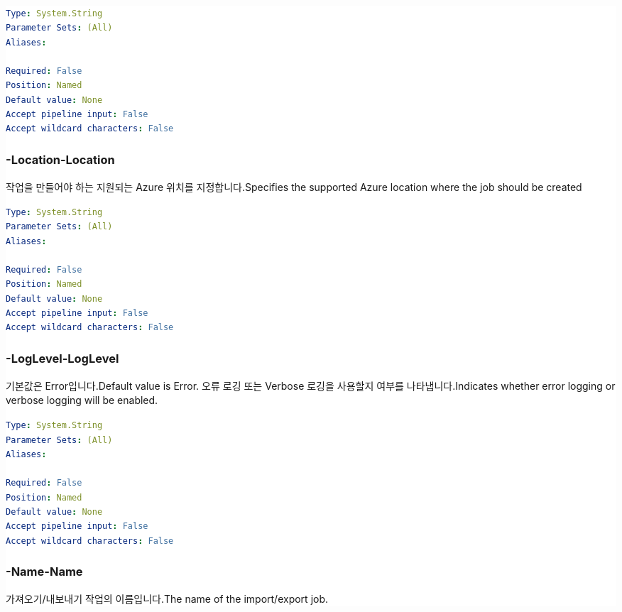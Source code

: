 ```yaml
Type: System.String
Parameter Sets: (All)
Aliases:

Required: False
Position: Named
Default value: None
Accept pipeline input: False
Accept wildcard characters: False
```

### <span data-ttu-id="47fda-148">-Location</span><span class="sxs-lookup"><span data-stu-id="47fda-148">-Location</span></span>
<span data-ttu-id="47fda-149">작업을 만들어야 하는 지원되는 Azure 위치를 지정합니다.</span><span class="sxs-lookup"><span data-stu-id="47fda-149">Specifies the supported Azure location where the job should be created</span></span>

```yaml
Type: System.String
Parameter Sets: (All)
Aliases:

Required: False
Position: Named
Default value: None
Accept pipeline input: False
Accept wildcard characters: False
```

### <span data-ttu-id="47fda-150">-LogLevel</span><span class="sxs-lookup"><span data-stu-id="47fda-150">-LogLevel</span></span>
<span data-ttu-id="47fda-151">기본값은 Error입니다.</span><span class="sxs-lookup"><span data-stu-id="47fda-151">Default value is Error.</span></span>
<span data-ttu-id="47fda-152">오류 로깅 또는 Verbose 로깅을 사용할지 여부를 나타냅니다.</span><span class="sxs-lookup"><span data-stu-id="47fda-152">Indicates whether error logging or verbose logging will be enabled.</span></span>

```yaml
Type: System.String
Parameter Sets: (All)
Aliases:

Required: False
Position: Named
Default value: None
Accept pipeline input: False
Accept wildcard characters: False
```

### <span data-ttu-id="47fda-153">-Name</span><span class="sxs-lookup"><span data-stu-id="47fda-153">-Name</span></span>
<span data-ttu-id="47fda-154">가져오기/내보내기 작업의 이름입니다.</span><span class="sxs-lookup"><span data-stu-id="47fda-154">The name of the import/export job.</span></span>

